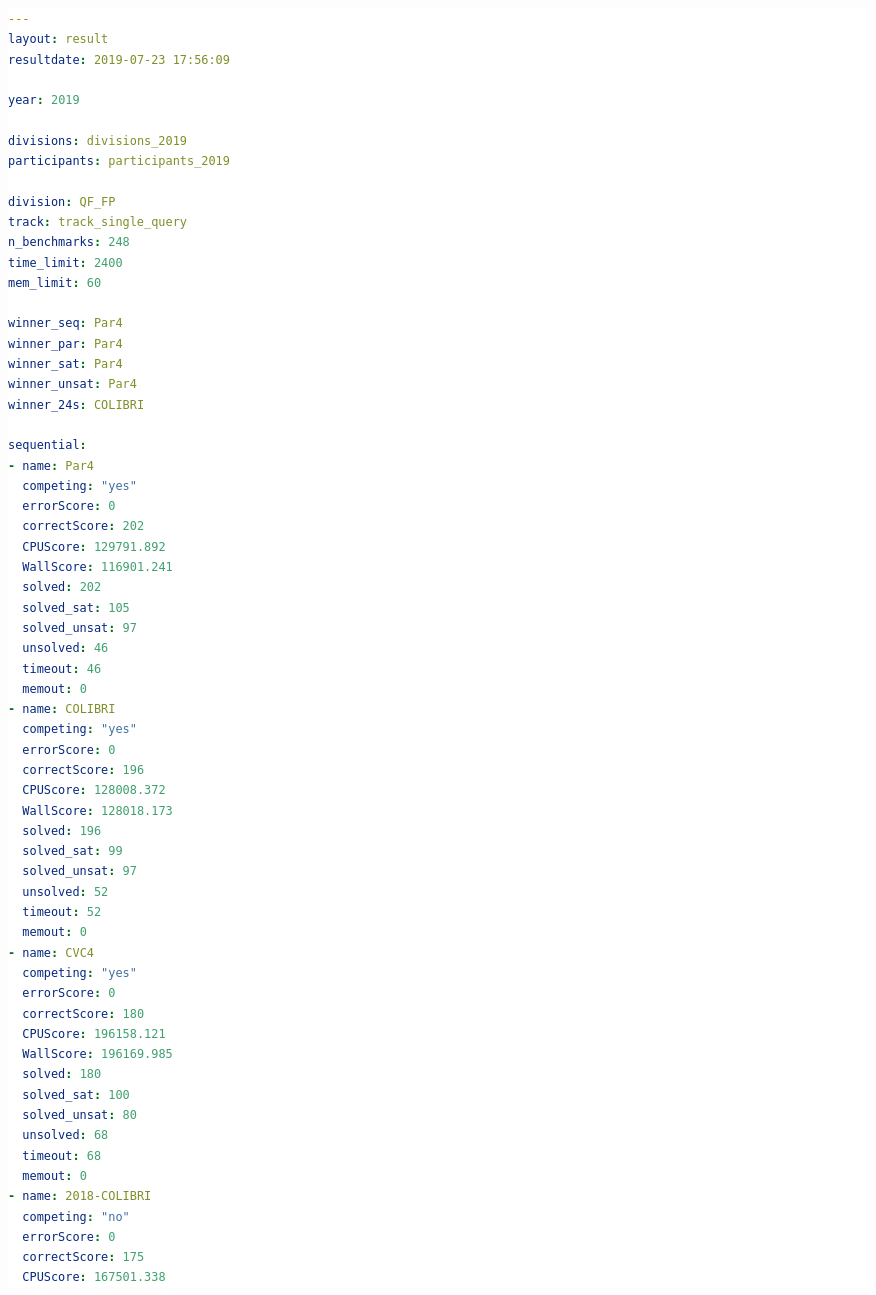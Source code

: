 ```yaml
---
layout: result
resultdate: 2019-07-23 17:56:09

year: 2019

divisions: divisions_2019
participants: participants_2019

division: QF_FP
track: track_single_query
n_benchmarks: 248
time_limit: 2400
mem_limit: 60

winner_seq: Par4
winner_par: Par4
winner_sat: Par4
winner_unsat: Par4
winner_24s: COLIBRI

sequential:
- name: Par4
  competing: "yes"
  errorScore: 0
  correctScore: 202
  CPUScore: 129791.892
  WallScore: 116901.241
  solved: 202
  solved_sat: 105
  solved_unsat: 97
  unsolved: 46
  timeout: 46
  memout: 0
- name: COLIBRI
  competing: "yes"
  errorScore: 0
  correctScore: 196
  CPUScore: 128008.372
  WallScore: 128018.173
  solved: 196
  solved_sat: 99
  solved_unsat: 97
  unsolved: 52
  timeout: 52
  memout: 0
- name: CVC4
  competing: "yes"
  errorScore: 0
  correctScore: 180
  CPUScore: 196158.121
  WallScore: 196169.985
  solved: 180
  solved_sat: 100
  solved_unsat: 80
  unsolved: 68
  timeout: 68
  memout: 0
- name: 2018-COLIBRI
  competing: "no"
  errorScore: 0
  correctScore: 175
  CPUScore: 167501.338
```